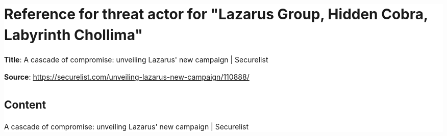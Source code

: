 # Reference for threat actor for "Lazarus Group, Hidden Cobra, Labyrinth Chollima"

**Title**: A cascade of compromise: unveiling Lazarus' new campaign | Securelist

**Source**: https://securelist.com/unveiling-lazarus-new-campaign/110888/

## Content















A cascade of compromise: unveiling Lazarus' new campaign | Securelist


























































